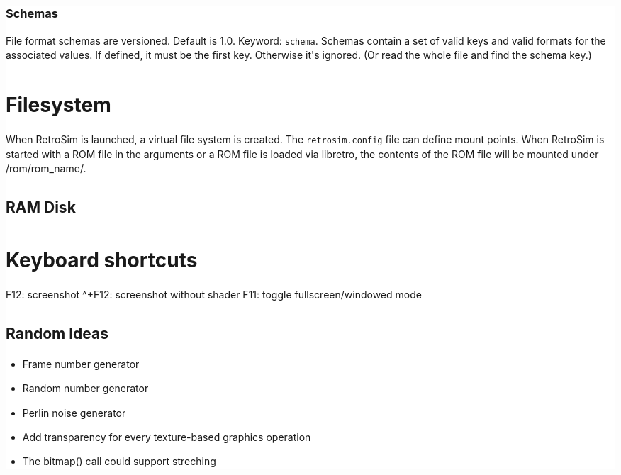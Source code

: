 ### Schemas

File format schemas are versioned. Default is 1.0. Keyword: `schema`. Schemas contain a set of valid keys and valid formats for the associated values. If defined, it must be the first key. Otherwise it's ignored. (Or read the whole file and find the schema key.)

# Filesystem

When RetroSim is launched, a virtual file system is created. The `retrosim.config` file can define mount points. When RetroSim is started with a ROM file in the arguments or a ROM file is loaded via libretro, the contents of the ROM file will be mounted under /rom/rom_name/.

## RAM Disk

# Keyboard shortcuts

F12: screenshot
^+F12: screenshot without shader
F11: toggle fullscreen/windowed mode

## Random Ideas

- Frame number generator
- Random number generator
- Perlin noise generator

- Add transparency for every texture-based graphics operation
- The bitmap() call could support streching
